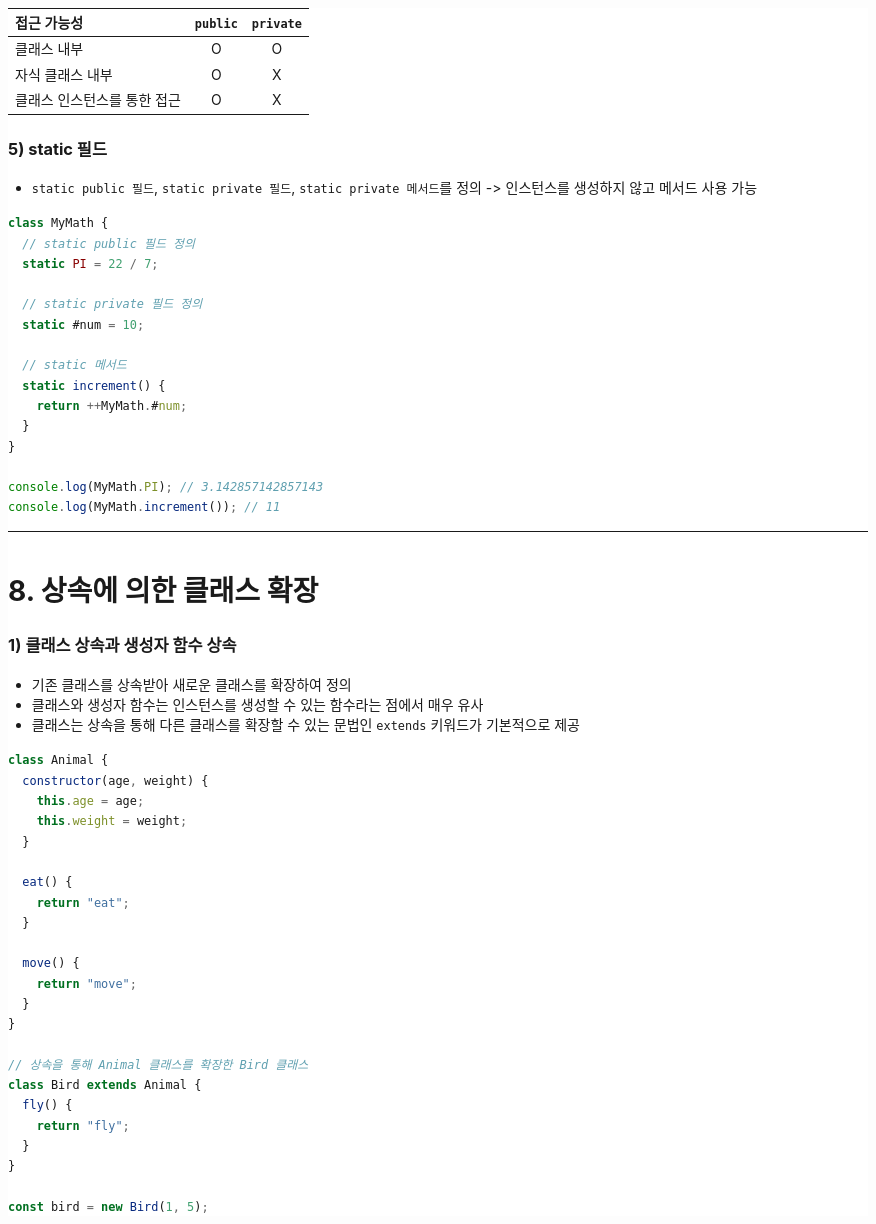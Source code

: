 | 접근 가능성                 | `public` | `private` |
| :-------------------------- | :------: | :-------: |
| 클래스 내부                 |    O     |     O     |
| 자식 클래스 내부            |    O     |     X     |
| 클래스 인스턴스를 통한 접근 |    O     |     X     |

### 5) static 필드

- `static public 필드`, `static private 필드`, `static private 메서드`를 정의
  -> 인스턴스를 생성하지 않고 메서드 사용 가능

```javascript
class MyMath {
  // static public 필드 정의
  static PI = 22 / 7;

  // static private 필드 정의
  static #num = 10;

  // static 메서드
  static increment() {
    return ++MyMath.#num;
  }
}

console.log(MyMath.PI); // 3.142857142857143
console.log(MyMath.increment()); // 11
```

---

# 8. 상속에 의한 클래스 확장

### 1) 클래스 상속과 생성자 함수 상속

- 기존 클래스를 상속받아 새로운 클래스를 확장하여 정의
- 클래스와 생성자 함수는 인스턴스를 생성할 수 있는 함수라는 점에서 매우 유사
- 클래스는 상속을 통해 다른 클래스를 확장할 수 있는 문법인 `extends` 키워드가 기본적으로 제공

```javascript
class Animal {
  constructor(age, weight) {
    this.age = age;
    this.weight = weight;
  }

  eat() {
    return "eat";
  }

  move() {
    return "move";
  }
}

// 상속을 통해 Animal 클래스를 확장한 Bird 클래스
class Bird extends Animal {
  fly() {
    return "fly";
  }
}

const bird = new Bird(1, 5);
```